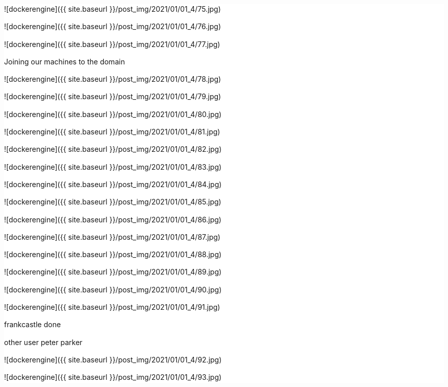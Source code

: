 ![dockerengine]({{ site.baseurl }}/post_img/2021/01/01_4/75.jpg)


![dockerengine]({{ site.baseurl }}/post_img/2021/01/01_4/76.jpg)


![dockerengine]({{ site.baseurl }}/post_img/2021/01/01_4/77.jpg)




Joining our machines to the domain

![dockerengine]({{ site.baseurl }}/post_img/2021/01/01_4/78.jpg)



![dockerengine]({{ site.baseurl }}/post_img/2021/01/01_4/79.jpg)

![dockerengine]({{ site.baseurl }}/post_img/2021/01/01_4/80.jpg)

![dockerengine]({{ site.baseurl }}/post_img/2021/01/01_4/81.jpg)

![dockerengine]({{ site.baseurl }}/post_img/2021/01/01_4/82.jpg)


![dockerengine]({{ site.baseurl }}/post_img/2021/01/01_4/83.jpg)

![dockerengine]({{ site.baseurl }}/post_img/2021/01/01_4/84.jpg)

![dockerengine]({{ site.baseurl }}/post_img/2021/01/01_4/85.jpg)

![dockerengine]({{ site.baseurl }}/post_img/2021/01/01_4/86.jpg)

![dockerengine]({{ site.baseurl }}/post_img/2021/01/01_4/87.jpg)


![dockerengine]({{ site.baseurl }}/post_img/2021/01/01_4/88.jpg)

![dockerengine]({{ site.baseurl }}/post_img/2021/01/01_4/89.jpg)

![dockerengine]({{ site.baseurl }}/post_img/2021/01/01_4/90.jpg)

![dockerengine]({{ site.baseurl }}/post_img/2021/01/01_4/91.jpg)

frankcastle done


other user peter parker


![dockerengine]({{ site.baseurl }}/post_img/2021/01/01_4/92.jpg)


![dockerengine]({{ site.baseurl }}/post_img/2021/01/01_4/93.jpg)
